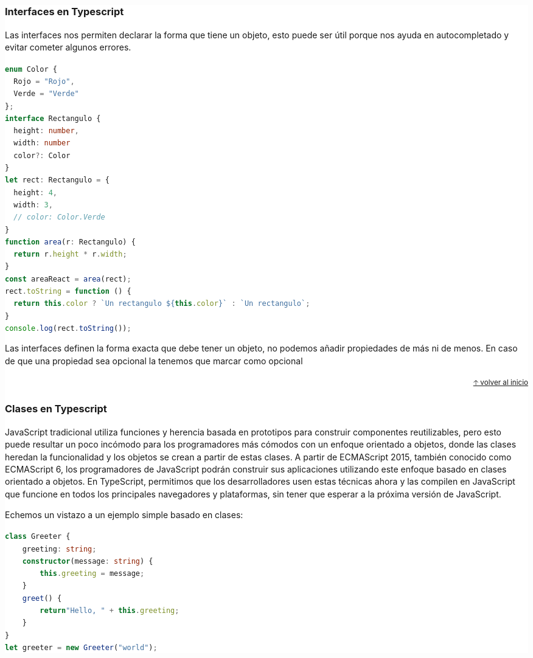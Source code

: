 ### Interfaces en Typescript

Las interfaces nos permiten declarar la forma que tiene un objeto, esto puede ser útil porque nos ayuda en autocompletado y evitar cometer algunos errores.

```ts
enum Color {
  Rojo = "Rojo",
  Verde = "Verde"
};
interface Rectangulo {
  height: number,
  width: number
  color?: Color
}
let rect: Rectangulo = {
  height: 4,
  width: 3,
  // color: Color.Verde
}
function area(r: Rectangulo) {
  return r.height * r.width;
}
const areaReact = area(rect);
rect.toString = function () {
  return this.color ? `Un rectangulo ${this.color}` : `Un rectangulo`;
}
console.log(rect.toString());
```

Las interfaces definen la forma exacta que debe tener un objeto, no podemos añadir propiedades de más ni de menos. En caso de que una propiedad sea opcional la tenemos que marcar como opcional

<div align="right">
  <small><a href="#tabla-de-contenido">🡡 volver al inicio</a></small>
</div>

### Clases en Typescript

JavaScript tradicional utiliza funciones y herencia basada en prototipos para construir componentes reutilizables, pero esto puede resultar un poco incómodo para los programadores más cómodos con un enfoque orientado a objetos, donde las clases heredan la funcionalidad y los objetos se crean a partir de estas clases. A partir de ECMAScript 2015, también conocido como ECMAScript 6, los programadores de JavaScript podrán construir sus aplicaciones utilizando este enfoque basado en clases orientado a objetos. En TypeScript, permitimos que los desarrolladores usen estas técnicas ahora y las compilen en JavaScript que funcione en todos los principales navegadores y plataformas, sin tener que esperar a la próxima versión de JavaScript.

Echemos un vistazo a un ejemplo simple basado en clases:

```ts
class Greeter {
    greeting: string;
    constructor(message: string) {
        this.greeting = message;
    }
    greet() {
        return"Hello, " + this.greeting;
    }
}
let greeter = new Greeter("world");
```
